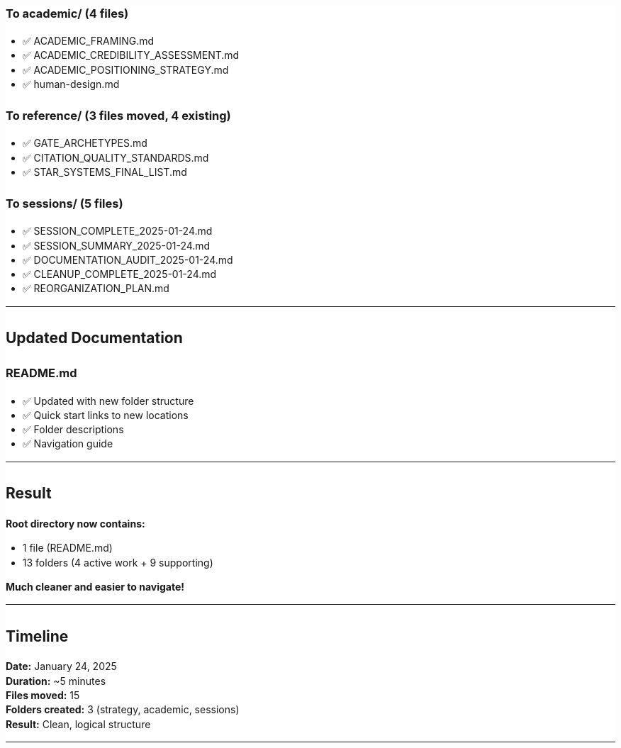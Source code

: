 ### To academic/ (4 files)
- ✅ ACADEMIC_FRAMING.md
- ✅ ACADEMIC_CREDIBILITY_ASSESSMENT.md
- ✅ ACADEMIC_POSITIONING_STRATEGY.md
- ✅ human-design.md

### To reference/ (3 files moved, 4 existing)
- ✅ GATE_ARCHETYPES.md
- ✅ CITATION_QUALITY_STANDARDS.md
- ✅ STAR_SYSTEMS_FINAL_LIST.md

### To sessions/ (5 files)
- ✅ SESSION_COMPLETE_2025-01-24.md
- ✅ SESSION_SUMMARY_2025-01-24.md
- ✅ DOCUMENTATION_AUDIT_2025-01-24.md
- ✅ CLEANUP_COMPLETE_2025-01-24.md
- ✅ REORGANIZATION_PLAN.md

---

## Updated Documentation

### README.md
- ✅ Updated with new folder structure
- ✅ Quick start links to new locations
- ✅ Folder descriptions
- ✅ Navigation guide

---

## Result

**Root directory now contains:**
- 1 file (README.md)
- 13 folders (4 active work + 9 supporting)

**Much cleaner and easier to navigate!**

---

## Timeline

**Date:** January 24, 2025  
**Duration:** ~5 minutes  
**Files moved:** 15  
**Folders created:** 3 (strategy, academic, sessions)  
**Result:** Clean, logical structure

---
